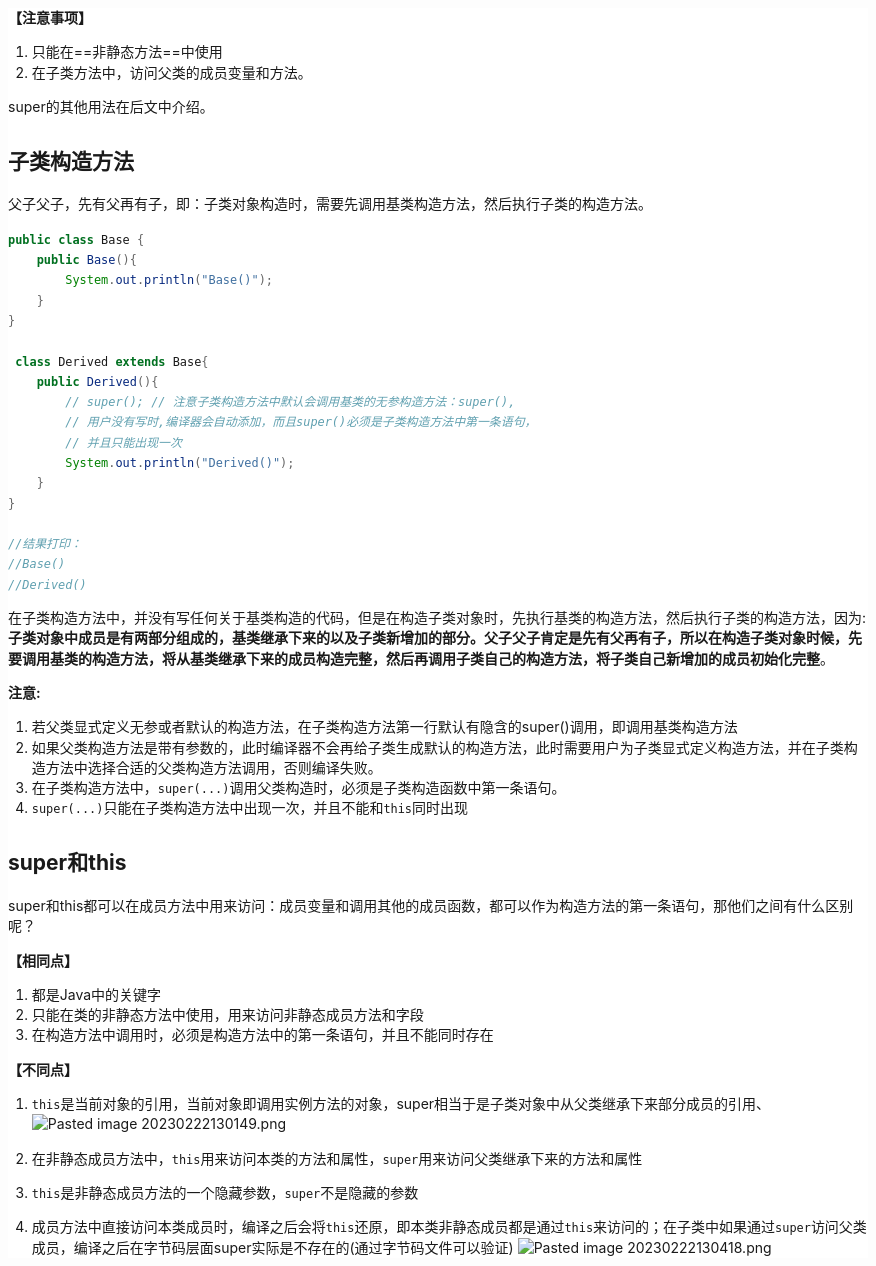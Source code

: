 **【注意事项】**
1. 只能在==非静态方法==中使用
2. 在子类方法中，访问父类的成员变量和方法。

super的其他用法在后文中介绍。

## 子类构造方法
父子父子，先有父再有子，即：子类对象构造时，需要先调用基类构造方法，然后执行子类的构造方法。
```java
public class Base {  
    public Base(){  
        System.out.println("Base()");  
    }  
}  
  
 class Derived extends Base{  
    public Derived(){  
        // super(); // 注意子类构造方法中默认会调用基类的无参构造方法：super(),  
        // 用户没有写时,编译器会自动添加，而且super()必须是子类构造方法中第一条语句，  
        // 并且只能出现一次  
        System.out.println("Derived()");  
    }  
}

//结果打印：
//Base()
//Derived()
```

在子类构造方法中，并没有写任何关于基类构造的代码，但是在构造子类对象时，先执行基类的构造方法，然后执行子类的构造方法，因为:**子类对象中成员是有两部分组成的，基类继承下来的以及子类新增加的部分。父子父子肯定是先有父再有子，所以在构造子类对象时候，先要调用基类的构造方法，将从基类继承下来的成员构造完整，然后再调用子类自己的构造方法，将子类自己新增加的成员初始化完整**。

**注意:**
1. 若父类显式定义无参或者默认的构造方法，在子类构造方法第一行默认有隐含的super()调用，即调用基类构造方法
2. 如果父类构造方法是带有参数的，此时编译器不会再给子类生成默认的构造方法，此时需要用户为子类显式定义构造方法，并在子类构造方法中选择合适的父类构造方法调用，否则编译失败。
3. 在子类构造方法中，`super(...)`调用父类构造时，必须是子类构造函数中第一条语句。
4. `super(...)`只能在子类构造方法中出现一次，并且不能和`this`同时出现



## super和this
super和this都可以在成员方法中用来访问：成员变量和调用其他的成员函数，都可以作为构造方法的第一条语句，那他们之间有什么区别呢？

**【相同点】**
1. 都是Java中的关键字
2. 只能在类的非静态方法中使用，用来访问非静态成员方法和字段
3. 在构造方法中调用时，必须是构造方法中的第一条语句，并且不能同时存在

**【不同点】**
1. `this`是当前对象的引用，当前对象即调用实例方法的对象，super相当于是子类对象中从父类继承下来部分成员的引用、
![Pasted image 20230222130149.png](https://image-1311137268.cos.ap-chengdu.myqcloud.com/SiYuan/Pasted%20image%2020230222130149.png)


2. 在非静态成员方法中，`this`用来访问本类的方法和属性，`super`用来访问父类继承下来的方法和属性
3. `this`是非静态成员方法的一个隐藏参数，`super`不是隐藏的参数
4. 成员方法中直接访问本类成员时，编译之后会将`this`还原，即本类非静态成员都是通过`this`来访问的；在子类中如果通过`super`访问父类成员，编译之后在字节码层面super实际是不存在的(通过字节码文件可以验证)
![Pasted image 20230222130418.png](https://image-1311137268.cos.ap-chengdu.myqcloud.com/SiYuan/Pasted%20image%2020230222130418.png)

